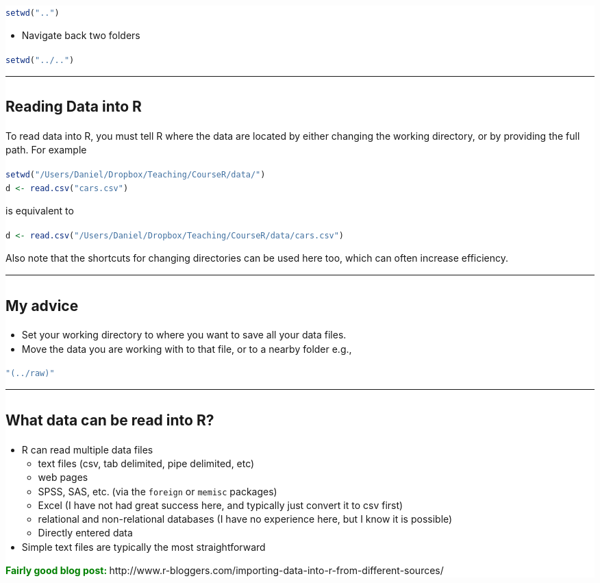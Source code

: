 
```r
setwd("..")
```
* Navigate back two folders


```r
setwd("../..")
```

------
## Reading Data into R
To read data into R, you must tell R where the data are located by either 
  changing the working directory, or by providing the full path. For 
  example


```r
setwd("/Users/Daniel/Dropbox/Teaching/CourseR/data/")
d <- read.csv("cars.csv")
```
is equivalent to

```r
d <- read.csv("/Users/Daniel/Dropbox/Teaching/CourseR/data/cars.csv")
```
Also note that the shortcuts for changing directories can be used here too, 
  which can often increase efficiency.

----
## My advice
* Set your working directory to where you want to save all your data files.
* Move the data you are working with to that file, or to a nearby folder 
  e.g.,


```r
"(../raw)"
```

----
## What data can be read into R?
* R can read multiple data files
  - text files (csv, tab delimited, pipe delimited, etc)
  - web pages
  - SPSS, SAS, etc. (via the `foreign` or `memisc` packages)
  - Excel (I have not had great success here, and typically just convert it to 
    csv first)
  - relational and non-relational databases (I have no experience here, but I 
    know it is possible)
  - Directly entered data
* Simple text files are typically the most straightforward

<span style="color:green; font-weight:bold">
Fairly good blog post: </span>
http://www.r-bloggers.com/importing-data-into-r-from-different-sources/
